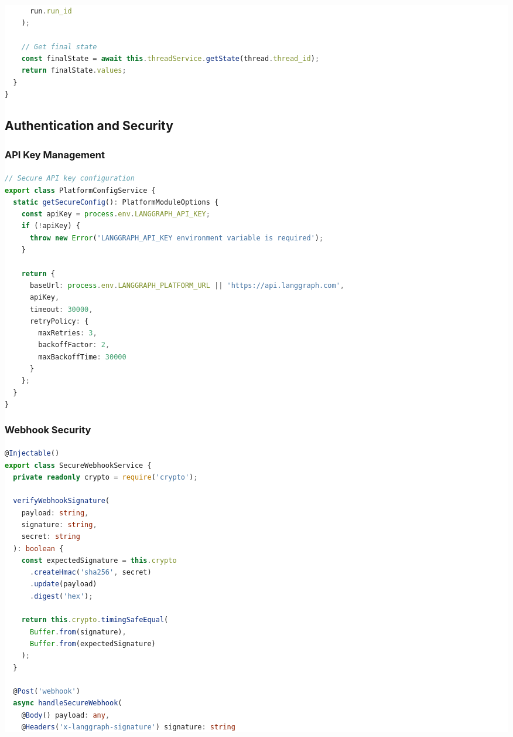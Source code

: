 ```typescript
      run.run_id
    );

    // Get final state
    const finalState = await this.threadService.getState(thread.thread_id);
    return finalState.values;
  }
}
```

## Authentication and Security

### API Key Management
```typescript
// Secure API key configuration
export class PlatformConfigService {
  static getSecureConfig(): PlatformModuleOptions {
    const apiKey = process.env.LANGGRAPH_API_KEY;
    if (!apiKey) {
      throw new Error('LANGGRAPH_API_KEY environment variable is required');
    }

    return {
      baseUrl: process.env.LANGGRAPH_PLATFORM_URL || 'https://api.langgraph.com',
      apiKey,
      timeout: 30000,
      retryPolicy: {
        maxRetries: 3,
        backoffFactor: 2,
        maxBackoffTime: 30000
      }
    };
  }
}
```

### Webhook Security
```typescript
@Injectable()
export class SecureWebhookService {
  private readonly crypto = require('crypto');

  verifyWebhookSignature(
    payload: string,
    signature: string,
    secret: string
  ): boolean {
    const expectedSignature = this.crypto
      .createHmac('sha256', secret)
      .update(payload)
      .digest('hex');
    
    return this.crypto.timingSafeEqual(
      Buffer.from(signature),
      Buffer.from(expectedSignature)
    );
  }

  @Post('webhook')
  async handleSecureWebhook(
    @Body() payload: any,
    @Headers('x-langgraph-signature') signature: string
```